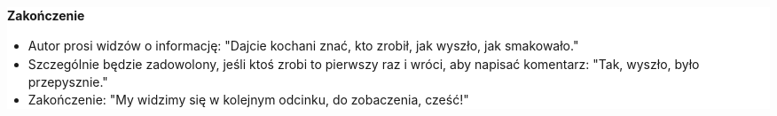 
**Zakończenie**

*   Autor prosi widzów o informację: "Dajcie kochani znać, kto zrobił, jak wyszło, jak smakowało."
*   Szczególnie będzie zadowolony, jeśli ktoś zrobi to pierwszy raz i wróci, aby napisać komentarz: "Tak, wyszło, było przepysznie."
*   Zakończenie: "My widzimy się w kolejnym odcinku, do zobaczenia, cześć!"